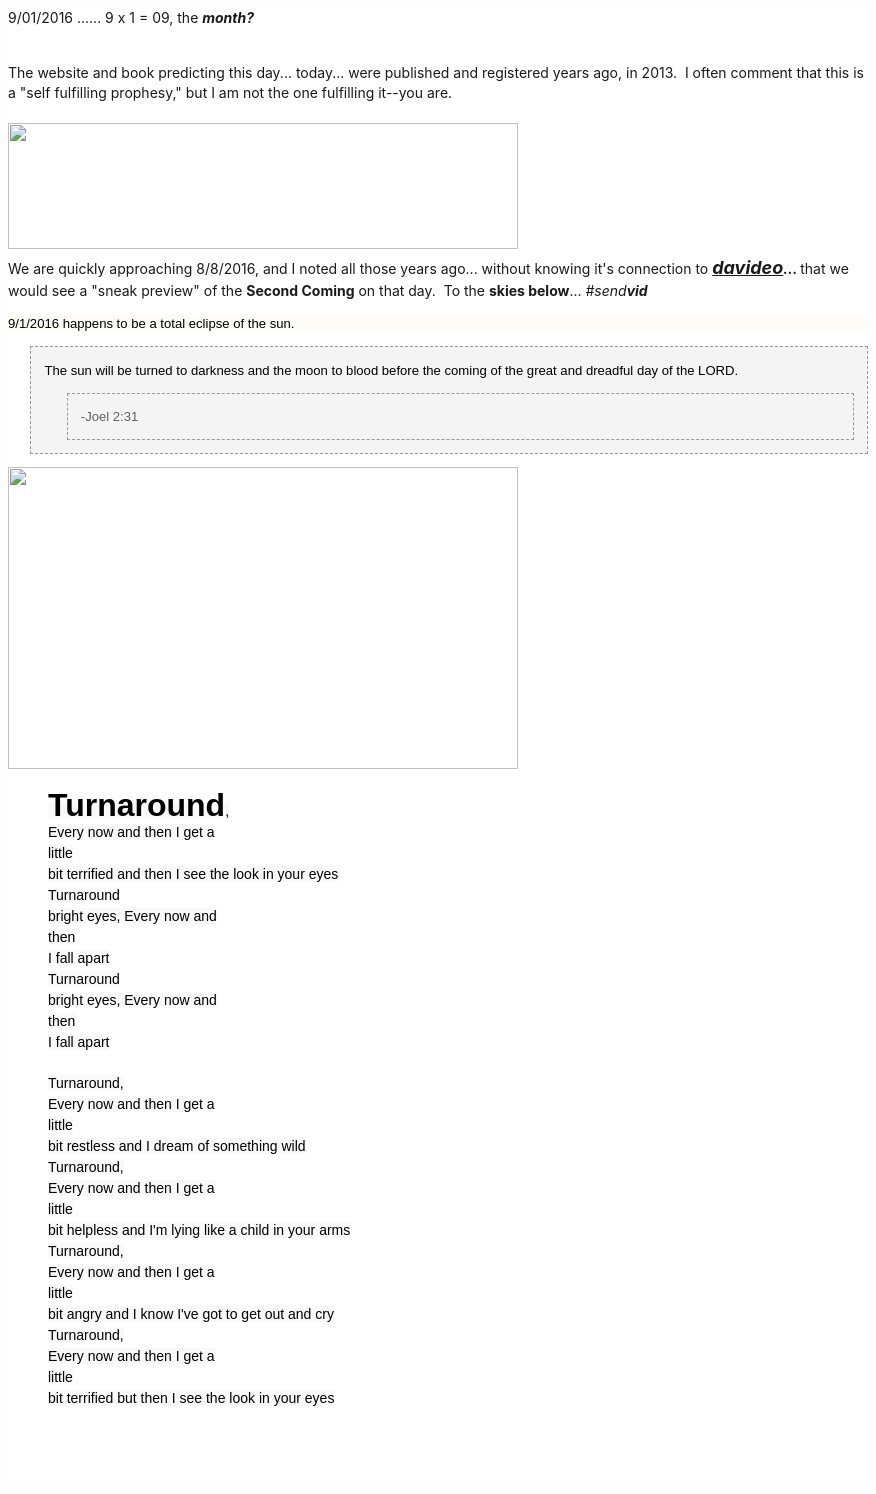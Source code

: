  9/01/2016 ...... 9 x 1 = 09, the <b><i>month?</i></b></code></pre></div></div><div><br /></div><div>The website and book predicting this day... today... were published and registered years ago, in 2013.&nbsp; I often comment that this is a "self fulfilling prophesy," but I am not the one fulfilling it--you are.&nbsp;</div><div><br /></div><div><a href="http://medium.com/in-pursuit-of-happiness/imagine-dragons-captain-eo-and-the-ieee-d5f1a46d244a" target="_blank"><img src="./FINALCOUNTDOWN_files/jCyK4kWW54x_d4ZTI3be8-7-S0_WjCUYcAynfh5OLBxKqX_JxptKv_PuGG6YhqgMORFDDg=s0-d-e1-ft" width="510" height="126" alt="" /></a><br /></div><div>We are quickly approaching 8/8/2016, and I noted all those years ago... without knowing it's connection to <b style="font-style:italic"><font size="4"><a href="http://medium.com/in-pursuit-of-happiness/imagine-dragons-captain-eo-and-the-ieee-d5f1a46d244a" target="_blank">davideo</a></font>... </b>that we would see a "sneak preview" of the <b>Second Coming</b> on that day.&nbsp; To the <b>skies below</b>...&nbsp;<i>#send<b>vid</b></i></div><div><p style="color:rgb(0,0,0);font-family:verdana,arial,helvetica,sans-serif;font-size:13.12px;background-color:rgb(253,252,247)">9/1/2016 happens to be a&nbsp;total eclipse of the sun.</p><blockquote style="border:1px dashed rgb(153,153,153);padding:0px 1em;color:rgb(0,0,0);font-family:verdana,arial,helvetica,sans-serif;font-size:13.12px;background-color:rgb(244,244,244)"><p>The&nbsp;sun will be turned to darkness&nbsp;and the moon to blood before the coming of the great and dreadful day of the LORD.</p><blockquote style="border:1px dashed rgb(153,153,153);padding:0px 1em"><p>-Joel 2:31</p></blockquote></blockquote></div><div><div><i><a href="https://www.youtube.com/watch?v=lcOxhH8N3Bo" target="_blank"><img src="./FINALCOUNTDOWN_files/pokz3hbnaT6PWtE1pZbqpUlnbzkPyXvdjRKa2TPKfEovf1Q59CS7ADAAKqFiakRXBWRgmQ=s0-d-e1-ft" width="510" height="302" alt="" /></a><br /><br /></i></div><div></div></div><blockquote style="margin:0px 0px 0px 40px;border:none;padding:0px"><div><div><span style='color:rgb(0,0,0);font-family:"Source Sans Pro",Arial,Helvetica,sans-serif;line-height:19.992px;white-space:pre-wrap;background-color:rgb(249,249,249)'><b><font size="6">Turnaround</font></b><span style="font-size:14px">, Every now and then I get a </span></span></div></div><div><div><span style='color:rgb(0,0,0);font-family:"Source Sans Pro",Arial,Helvetica,sans-serif;font-size:14px;line-height:19.992px;white-space:pre-wrap;background-color:rgb(249,249,249)'>little bit terrified and then I see the look in your eyes </span></div></div><div><div><span style='color:rgb(0,0,0);font-family:"Source Sans Pro",Arial,Helvetica,sans-serif;font-size:14px;line-height:19.992px;white-space:pre-wrap;background-color:rgb(249,249,249)'>Turnaround bright eyes, Every now and </span></div></div><div><div><span style='color:rgb(0,0,0);font-family:"Source Sans Pro",Arial,Helvetica,sans-serif;font-size:14px;line-height:19.992px;white-space:pre-wrap;background-color:rgb(249,249,249)'>then I fall apart </span></div></div><div><div><span style='color:rgb(0,0,0);font-family:"Source Sans Pro",Arial,Helvetica,sans-serif;font-size:14px;line-height:19.992px;white-space:pre-wrap;background-color:rgb(249,249,249)'>Turnaround bright eyes, Every now and </span></div></div><div><div><span style='color:rgb(0,0,0);font-family:"Source Sans Pro",Arial,Helvetica,sans-serif;font-size:14px;line-height:19.992px;white-space:pre-wrap;background-color:rgb(249,249,249)'>then I fall apart </span></div></div><div><div><br style='color:rgb(0,0,0);font-family:"Source Sans Pro",Arial,Helvetica,sans-serif;font-size:14px;line-height:19.992px;white-space:pre-wrap;background-color:rgb(249,249,249)' /></div></div><div><div><span style='color:rgb(0,0,0);font-family:"Source Sans Pro",Arial,Helvetica,sans-serif;font-size:14px;line-height:19.992px;white-space:pre-wrap;background-color:rgb(249,249,249)'>Turnaround, Every now and then I get a </span></div></div><div><div><span style='color:rgb(0,0,0);font-family:"Source Sans Pro",Arial,Helvetica,sans-serif;font-size:14px;line-height:19.992px;white-space:pre-wrap;background-color:rgb(249,249,249)'>little bit restless and I dream of something wild </span></div></div><div><div><span style='color:rgb(0,0,0);font-family:"Source Sans Pro",Arial,Helvetica,sans-serif;font-size:14px;line-height:19.992px;white-space:pre-wrap;background-color:rgb(249,249,249)'>Turnaround, Every now and then I get a </span></div></div><div><div><span style='color:rgb(0,0,0);font-family:"Source Sans Pro",Arial,Helvetica,sans-serif;font-size:14px;line-height:19.992px;white-space:pre-wrap;background-color:rgb(249,249,249)'>little bit helpless and I'm lying like a child in your arms </span></div></div><div><div><span style='color:rgb(0,0,0);font-family:"Source Sans Pro",Arial,Helvetica,sans-serif;font-size:14px;line-height:19.992px;white-space:pre-wrap;background-color:rgb(249,249,249)'>Turnaround, Every now and then I get a </span></div></div><div><div><span style='color:rgb(0,0,0);font-family:"Source Sans Pro",Arial,Helvetica,sans-serif;font-size:14px;line-height:19.992px;white-space:pre-wrap;background-color:rgb(249,249,249)'>little bit angry and I know I've got to get out and cry </span></div></div><div><div><span style='color:rgb(0,0,0);font-family:"Source Sans Pro",Arial,Helvetica,sans-serif;font-size:14px;line-height:19.992px;white-space:pre-wrap;background-color:rgb(249,249,249)'>Turnaround, Every now and then I get a </span></div></div><div><div><span style='color:rgb(0,0,0);font-family:"Source Sans Pro",Arial,Helvetica,sans-serif;font-size:14px;line-height:19.992px;white-space:pre-wrap;background-color:rgb(249,249,249)'>little bit terrified but then I see the look in your eyes